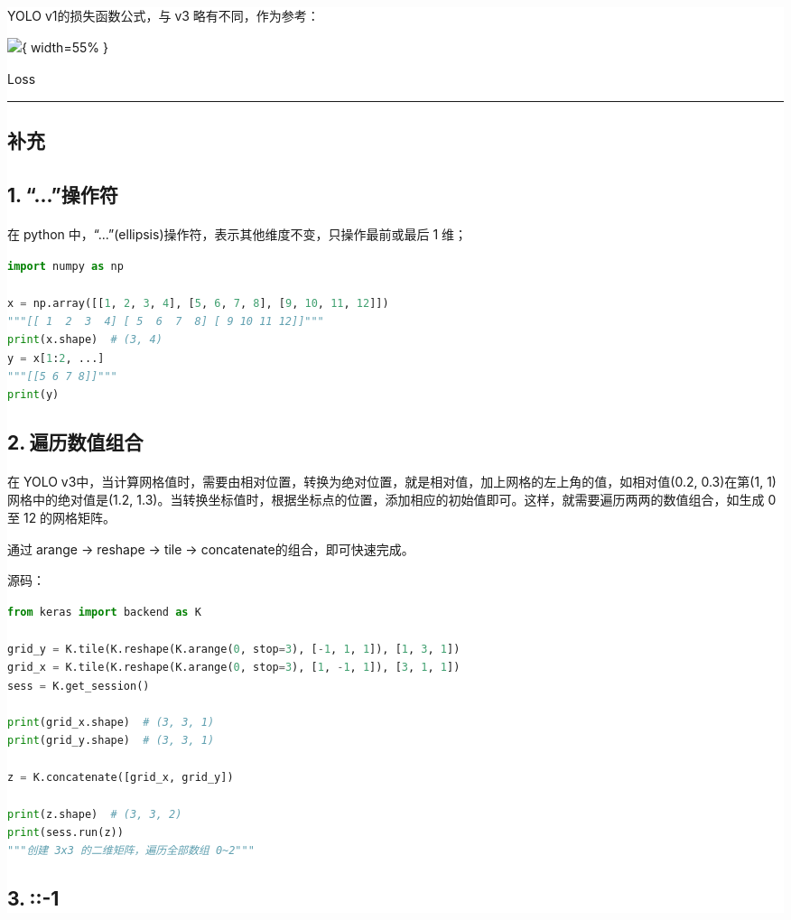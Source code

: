 YOLO v1的损失函数公式，与 v3 略有不同，作为参考：

![](http://images.iterate.site/blog/image/180925/J8K5ijBI3D.png?imageslim){ width=55% }

Loss

------

## 补充

## 1. “...”操作符

在 python 中，“...”(ellipsis)操作符，表示其他维度不变，只操作最前或最后 1 维；

```python
import numpy as np

x = np.array([[1, 2, 3, 4], [5, 6, 7, 8], [9, 10, 11, 12]])
"""[[ 1  2  3  4] [ 5  6  7  8] [ 9 10 11 12]]"""
print(x.shape)  # (3, 4)
y = x[1:2, ...]
"""[[5 6 7 8]]"""
print(y)
```

## 2. 遍历数值组合

在 YOLO v3中，当计算网格值时，需要由相对位置，转换为绝对位置，就是相对值，加上网格的左上角的值，如相对值(0.2, 0.3)在第(1, 1)网格中的绝对值是(1.2, 1.3)。当转换坐标值时，根据坐标点的位置，添加相应的初始值即可。这样，就需要遍历两两的数值组合，如生成 0 至 12 的网格矩阵。

通过 arange -> reshape -> tile -> concatenate的组合，即可快速完成。

源码：

```python
from keras import backend as K

grid_y = K.tile(K.reshape(K.arange(0, stop=3), [-1, 1, 1]), [1, 3, 1])
grid_x = K.tile(K.reshape(K.arange(0, stop=3), [1, -1, 1]), [3, 1, 1])
sess = K.get_session()

print(grid_x.shape)  # (3, 3, 1)
print(grid_y.shape)  # (3, 3, 1)

z = K.concatenate([grid_x, grid_y])

print(z.shape)  # (3, 3, 2)
print(sess.run(z))
"""创建 3x3 的二维矩阵，遍历全部数组 0~2"""
```

## 3. ::-1
